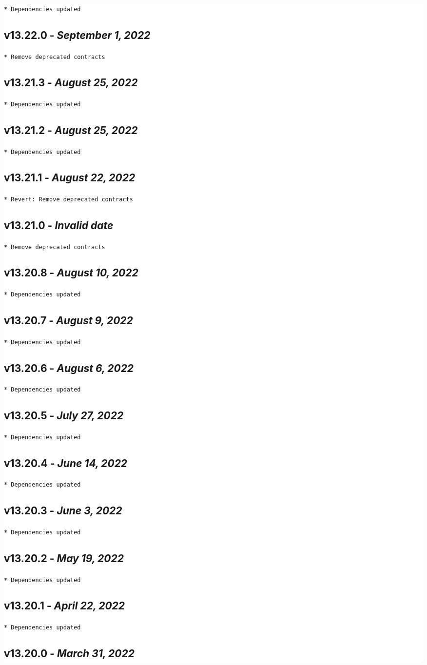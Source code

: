     * Dependencies updated
## v13.22.0 - _September 1, 2022_

    * Remove deprecated contracts
## v13.21.3 - _August 25, 2022_

    * Dependencies updated
## v13.21.2 - _August 25, 2022_

    * Dependencies updated
## v13.21.1 - _August 22, 2022_

    * Revert: Remove deprecated contracts
## v13.21.0 - _Invalid date_

    * Remove deprecated contracts
## v13.20.8 - _August 10, 2022_

    * Dependencies updated
## v13.20.7 - _August 9, 2022_

    * Dependencies updated
## v13.20.6 - _August 6, 2022_

    * Dependencies updated
## v13.20.5 - _July 27, 2022_

    * Dependencies updated
## v13.20.4 - _June 14, 2022_

    * Dependencies updated
## v13.20.3 - _June 3, 2022_

    * Dependencies updated
## v13.20.2 - _May 19, 2022_

    * Dependencies updated
## v13.20.1 - _April 22, 2022_

    * Dependencies updated
## v13.20.0 - _March 31, 2022_
